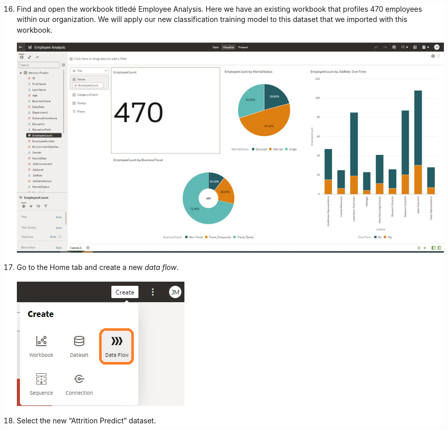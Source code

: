 16. Find and open the workbook titledé Employee Analysis. Here we have an existing workbook that profiles 470 employees within our organization. We will apply our new classification training model to this dataset that we imported with this workbook.

    !["employeeanalysisworkbook"](3d17081b40379b0e2cc5fb74c2e5fafb.png)

17. Go to the Home tab and create a new *data flow*.

    !["createdataflow"](4c82dad206c88b94a20cf27b05cb782c.png)

18. Select the new “Attrition Predict” dataset.
